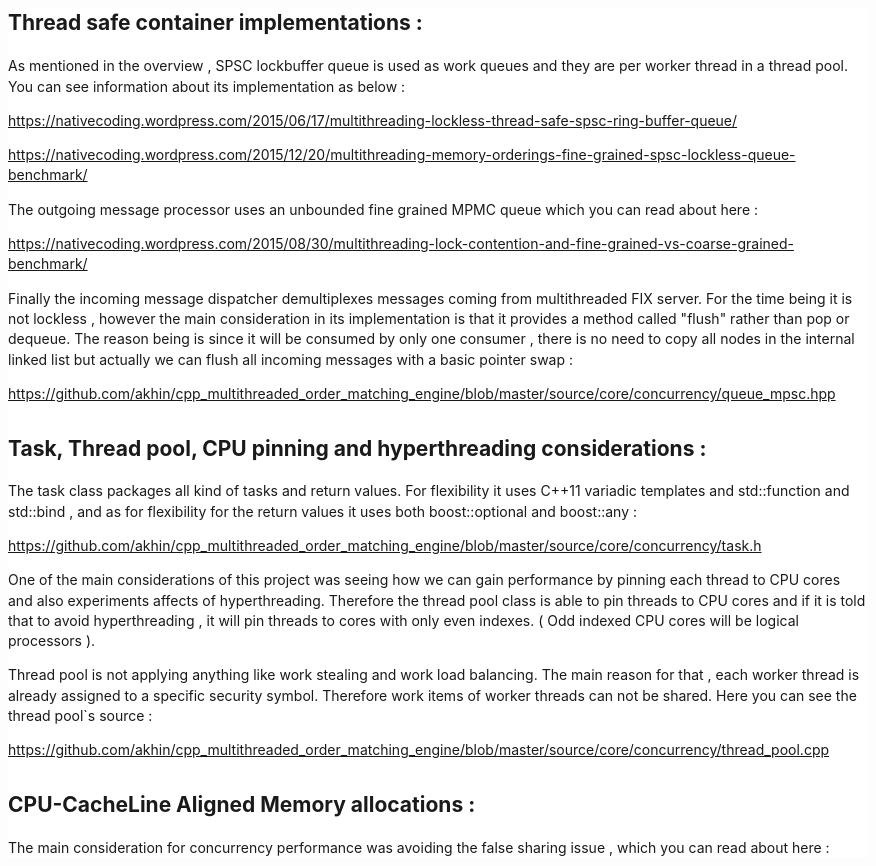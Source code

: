 ## <a name="ThreadSafeContainers"></a>**Thread safe container implementations :** 

As mentioned in the overview , SPSC lockbuffer queue is used as work queues and they are per worker thread in a thread pool. You can see information about its implementation as below :

https://nativecoding.wordpress.com/2015/06/17/multithreading-lockless-thread-safe-spsc-ring-buffer-queue/

https://nativecoding.wordpress.com/2015/12/20/multithreading-memory-orderings-fine-grained-spsc-lockless-queue-benchmark/

The outgoing message processor uses an unbounded fine grained MPMC queue which you can read about here :

https://nativecoding.wordpress.com/2015/08/30/multithreading-lock-contention-and-fine-grained-vs-coarse-grained-benchmark/

Finally the incoming message dispatcher demultiplexes messages coming from multithreaded FIX server. For the time being it is not lockless , however the main consideration in its implementation is that it provides a method called "flush" rather than pop or dequeue. The reason being is since it will be consumed by only one consumer , there is no need to copy all nodes in the internal linked list but actually we can flush all incoming messages with a basic pointer swap :

https://github.com/akhin/cpp_multithreaded_order_matching_engine/blob/master/source/core/concurrency/queue_mpsc.hpp

## <a name="ThreadPool"></a>**Task, Thread pool, CPU pinning and hyperthreading considerations  :** 

The task class packages all kind of tasks and return values. For flexibility it uses C++11 variadic templates and std::function and std::bind , and as for flexibility for the return values it uses both boost::optional and boost::any :

https://github.com/akhin/cpp_multithreaded_order_matching_engine/blob/master/source/core/concurrency/task.h

One of the main considerations of this project was seeing how we can gain performance by pinning each thread to CPU cores and also experiments affects of hyperthreading. Therefore the thread pool class is able to pin threads to CPU cores and if it is told that to avoid hyperthreading , it will pin threads to cores with only even indexes. ( Odd indexed CPU cores will be logical processors ).

Thread pool is not applying anything like work stealing and work load balancing. The main reason for that , each worker thread is already assigned to a specific security symbol. Therefore work items of worker threads can not be shared. Here you can see the thread pool`s source :

https://github.com/akhin/cpp_multithreaded_order_matching_engine/blob/master/source/core/concurrency/thread_pool.cpp

## <a name="Allocator"></a>**CPU-CacheLine Aligned Memory allocations :** 

The main consideration for concurrency performance was avoiding the false sharing issue , which you can read about here :
